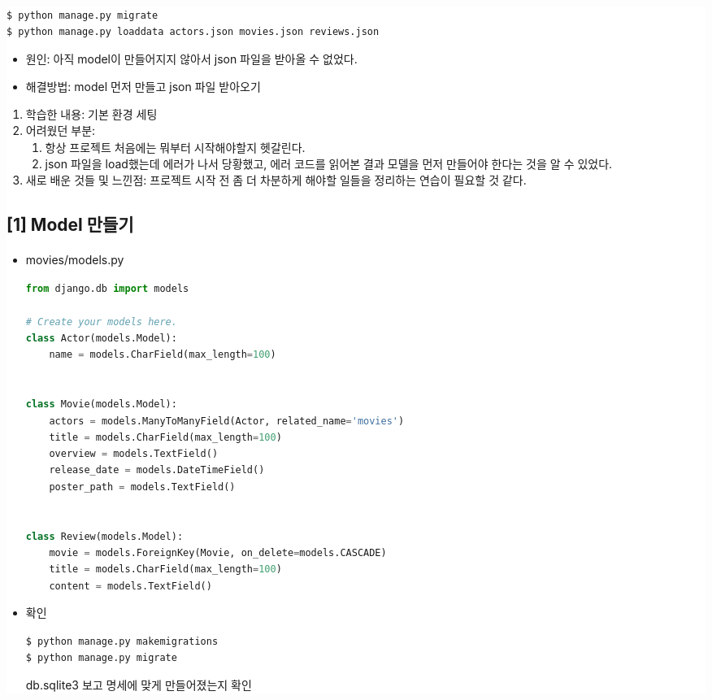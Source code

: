   ```
  $ python manage.py migrate
  $ python manage.py loaddata actors.json movies.json reviews.json
  ```

* 원인: 아직 model이 만들어지지 않아서 json 파일을 받아올 수 없었다.

* 해결방법: model 먼저 만들고 json 파일 받아오기



1. 학습한 내용: 기본 환경 세팅
2. 어려웠던 부분: 
   1. 항상 프로젝트 처음에는 뭐부터 시작해야할지 헷갈린다.
   2. json 파일을 load했는데 에러가 나서 당황했고, 에러 코드를 읽어본 결과 모델을 먼저 만들어야 한다는 것을 알 수 있었다. 
3. 새로 배운 것들 및 느낀점: 프로젝트 시작 전 좀 더 차분하게 해야할 일들을 정리하는 연습이 필요할 것 같다.







## [1] Model 만들기

* movies/models.py

  ```python
  from django.db import models
  
  # Create your models here.
  class Actor(models.Model):
      name = models.CharField(max_length=100)
  
  
  class Movie(models.Model):
      actors = models.ManyToManyField(Actor, related_name='movies')
      title = models.CharField(max_length=100)
      overview = models.TextField()
      release_date = models.DateTimeField()
      poster_path = models.TextField()
  
  
  class Review(models.Model):
      movie = models.ForeignKey(Movie, on_delete=models.CASCADE)
      title = models.CharField(max_length=100)
      content = models.TextField()
  ```

* 확인

  ```
  $ python manage.py makemigrations
  $ python manage.py migrate
  ```

  db.sqlite3 보고 명세에 맞게 만들어졌는지 확인


